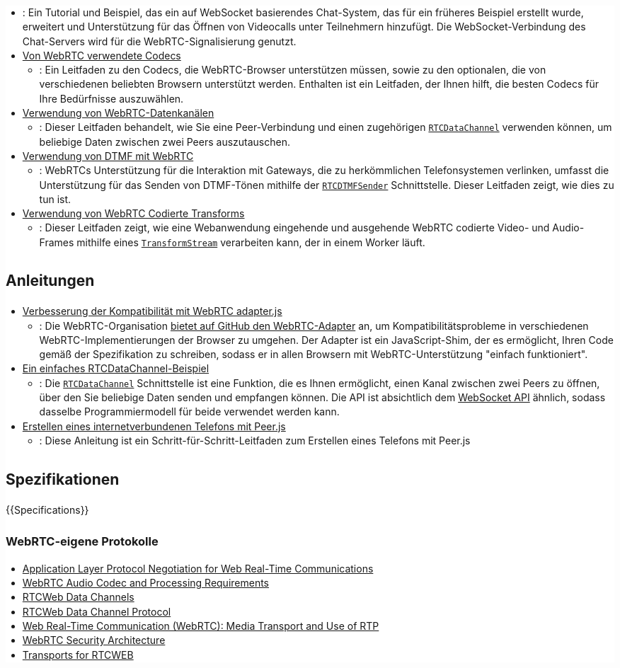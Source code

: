   - : Ein Tutorial und Beispiel, das ein auf WebSocket basierendes Chat-System, das für ein früheres Beispiel erstellt wurde, erweitert und Unterstützung für das Öffnen von Videocalls unter Teilnehmern hinzufügt. Die WebSocket-Verbindung des Chat-Servers wird für die WebRTC-Signalisierung genutzt.
- [Von WebRTC verwendete Codecs](/de/docs/Web/Media/Formats/WebRTC_codecs)
  - : Ein Leitfaden zu den Codecs, die WebRTC-Browser unterstützen müssen, sowie zu den optionalen, die von verschiedenen beliebten Browsern unterstützt werden. Enthalten ist ein Leitfaden, der Ihnen hilft, die besten Codecs für Ihre Bedürfnisse auszuwählen.
- [Verwendung von WebRTC-Datenkanälen](/de/docs/Web/API/WebRTC_API/Using_data_channels)
  - : Dieser Leitfaden behandelt, wie Sie eine Peer-Verbindung und einen zugehörigen [`RTCDataChannel`](/de/docs/Web/API/RTCDataChannel) verwenden können, um beliebige Daten zwischen zwei Peers auszutauschen.
- [Verwendung von DTMF mit WebRTC](/de/docs/Web/API/WebRTC_API/Using_DTMF)
  - : WebRTCs Unterstützung für die Interaktion mit Gateways, die zu herkömmlichen Telefonsystemen verlinken, umfasst die Unterstützung für das Senden von DTMF-Tönen mithilfe der [`RTCDTMFSender`](/de/docs/Web/API/RTCDTMFSender) Schnittstelle. Dieser Leitfaden zeigt, wie dies zu tun ist.
- [Verwendung von WebRTC Codierte Transforms](/de/docs/Web/API/WebRTC_API/Using_Encoded_Transforms)
  - : Dieser Leitfaden zeigt, wie eine Webanwendung eingehende und ausgehende WebRTC codierte Video- und Audio-Frames mithilfe eines [`TransformStream`](/de/docs/Web/API/TransformStream) verarbeiten kann, der in einem Worker läuft.

## Anleitungen

- [Verbesserung der Kompatibilität mit WebRTC adapter.js](#interoperabilität)
  - : Die WebRTC-Organisation [bietet auf GitHub den WebRTC-Adapter](https://github.com/webrtc/adapter/) an, um Kompatibilitätsprobleme in verschiedenen WebRTC-Implementierungen der Browser zu umgehen. Der Adapter ist ein JavaScript-Shim, der es ermöglicht, Ihren Code gemäß der Spezifikation zu schreiben, sodass er in allen Browsern mit WebRTC-Unterstützung "einfach funktioniert".
- [Ein einfaches RTCDataChannel-Beispiel](/de/docs/Web/API/WebRTC_API/Simple_RTCDataChannel_sample)
  - : Die [`RTCDataChannel`](/de/docs/Web/API/RTCDataChannel) Schnittstelle ist eine Funktion, die es Ihnen ermöglicht, einen Kanal zwischen zwei Peers zu öffnen, über den Sie beliebige Daten senden und empfangen können. Die API ist absichtlich dem [WebSocket API](/de/docs/Web/API/WebSockets_API) ähnlich, sodass dasselbe Programmiermodell für beide verwendet werden kann.
- [Erstellen eines internetverbundenen Telefons mit Peer.js](/de/docs/Web/API/WebRTC_API/Build_a_phone_with_peerjs)
  - : Diese Anleitung ist ein Schritt-für-Schritt-Leitfaden zum Erstellen eines Telefons mit Peer.js

## Spezifikationen

{{Specifications}}

### WebRTC-eigene Protokolle

- [Application Layer Protocol Negotiation for Web Real-Time Communications](https://datatracker.ietf.org/doc/rfc8833/)
- [WebRTC Audio Codec and Processing Requirements](https://datatracker.ietf.org/doc/rfc7874/)
- [RTCWeb Data Channels](https://datatracker.ietf.org/doc/rfc8831/)
- [RTCWeb Data Channel Protocol](https://datatracker.ietf.org/doc/rfc8832/)
- [Web Real-Time Communication (WebRTC): Media Transport and Use of RTP](https://datatracker.ietf.org/doc/rfc8834/)
- [WebRTC Security Architecture](https://datatracker.ietf.org/doc/rfc8827/)
- [Transports for RTCWEB](https://datatracker.ietf.org/doc/rfc8835/)

